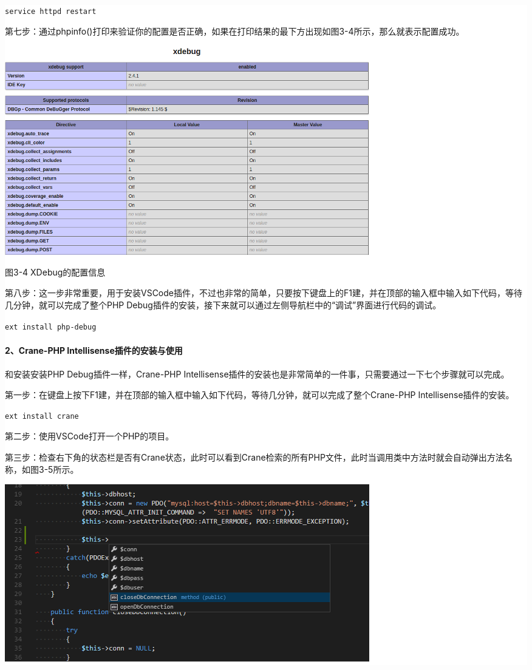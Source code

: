 ```bash
service httpd restart
```

第七步：通过phpinfo()打印来验证你的配置是否正确，如果在打印结果的最下方出现如图3-4所示，那么就表示配置成功。

![PHP-XDebug](Screenshot/php-xdebug.png)

图3-4 XDebug的配置信息

第八步：这一步非常重要，用于安装VSCode插件，不过也非常的简单，只要按下键盘上的F1建，并在顶部的输入框中输入如下代码，等待几分钟，就可以完成了整个PHP Debug插件的安装，接下来就可以通过左侧导航栏中的“调试”界面进行代码的调试。

```bash
ext install php-debug
```

#### 2、Crane-PHP Intellisense插件的安装与使用

和安装安装PHP Debug插件一样，Crane-PHP Intellisense插件的安装也是非常简单的一件事，只需要通过一下七个步骤就可以完成。

第一步：在键盘上按下F1建，并在顶部的输入框中输入如下代码，等待几分钟，就可以完成了整个Crane-PHP Intellisense插件的安装。

```bash
ext install crane
```

第二步：使用VSCode打开一个PHP的项目。

第三步：检查右下角的状态栏是否有Crane状态，此时可以看到Crane检索的所有PHP文件，此时当调用类中方法时就会自动弹出方法名称，如图3-5所示。

![Crane-Demo](Screenshot/Crane-Demo.png)
